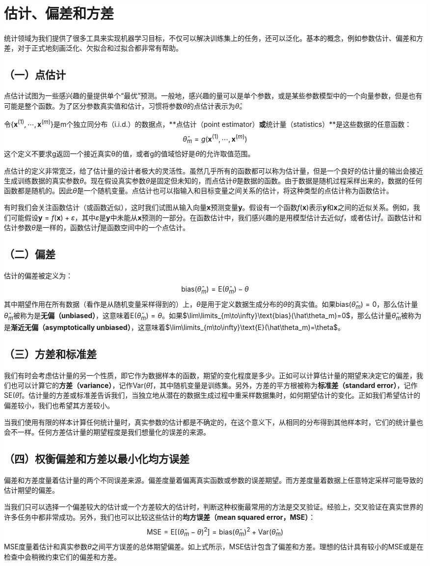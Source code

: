 # 估计、偏差和方差

统计领域为我们提供了很多工具来实现机器学习目标，不仅可以解决训练集上的任务，还可以泛化。基本的概念，例如参数估计、偏差和方差，对于正式地刻画泛化、欠拟合和过拟合都非常有帮助。

## （一）点估计

点估计试图为一些感兴趣的量提供单个“最优”预测。一般地，感兴趣的量可以是单个参数，或是某些参数模型中的一个向量参数，但是也有可能是整个函数。为了区分参数真实值和估计，习惯将参数$\theta$的点估计表示为$\hat\theta$。

令$\{\mathbf{x}^{(1)},\cdots,\mathbf{x}^{(m)}\}$是m个独立同分布（i.i.d.）的数据点，**点估计（point estimator）**或**统计量（statistics）**是这些数据的任意函数：
$$
\hat\theta_m=g(\mathbf{x}^{(1)},\cdots,\mathbf{x}^{(m)})
$$
这个定义不要求g返回一个接近真实θ的值，或者g的值域恰好是$\theta$的允许取值范围。

点估计的定义非常宽泛，给了估计量的设计者极大的灵活性。虽然几乎所有的函数都可以称为估计量，但是一个良好的估计量的输出会接近生成训练数据的真实参数$\theta$。现在假设真实参数$\theta$是固定但未知的，而点估计$\hat\theta$是数据的函数。由于数据是随机过程采样出来的，数据的任何函数都是随机的。因此$\hat\theta$是一个随机变量。点估计也可以指输入和目标变量之间关系的估计，将这种类型的点估计称为函数估计。

有时我们会关注函数估计（或函数近似），这时我们试图从输入向量$\mathbf{x}$预测变量$\mathbf{y}$。假设有一个函数$f(\mathbf{x})$表示$\mathbf{y}$和$\mathbf{x}$之间的近似关系。例如，我们可能假设$\mathbf{y}=f(\mathbf{x})+\varepsilon$，其中$\varepsilon$是$\mathbf{y}$中未能从$\mathbf{x}$预测的一部分。在函数估计中，我们感兴趣的是用模型估计去近似$f$，或者估计$\hat{f}$。函数估计和估计参数$\theta$是一样的，函数估计$\hat{f}$是函数空间中的一个点估计。

## （二）偏差

估计的偏差被定义为：
$$
\text{bias}(\hat\theta_m)=\text{E}(\hat\theta_m)-\theta
$$
其中期望作用在所有数据（看作是从随机变量采样得到的）上，$\theta$是用于定义数据生成分布的$\theta$的真实值。如果$\text{bias}(\hat\theta_m)=0$，那么估计量$\hat\theta_m$被称为是**无偏（unbiased）**，这意味着$\text{E}(\hat\theta_m)=\theta$。如果$\lim\limits_{m\to\infty}\text{bias}(\hat\theta_m)=0$，那么估计量$\hat\theta_m$被称为是**渐近无偏（asymptotically unbiased）**，这意味着$\lim\limits_{m\to\infty}\text{E}(\hat\theta_m)=\theta$。

## （三）方差和标准差

我们有时会考虑估计量的另一个性质，即它作为数据样本的函数，期望的变化程度是多少。正如可以计算估计量的期望来决定它的偏差，我们也可以计算它的**方差（variance）**，记作$\text{Var}(\hat\theta)$，其中随机变量是训练集。另外，方差的平方根被称为**标准差（standard error）**，记作$\text{SE}(\hat\theta)$。估计量的方差或标准差告诉我们，当独立地从潜在的数据生成过程中重采样数据集时，如何期望估计的变化。正如我们希望估计的偏差较小，我们也希望其方差较小。

当我们使用有限的样本计算任何统计量时，真实参数的估计都是不确定的，在这个意义下，从相同的分布得到其他样本时，它们的统计量也会不一样。任何方差估计量的期望程度是我们想量化的误差的来源。

## （四）权衡偏差和方差以最小化均方误差

偏差和方差度量着估计量的两个不同误差来源。偏差度量着偏离真实函数或参数的误差期望。而方差度量着数据上任意特定采样可能导致的估计期望的偏差。

当我们只可以选择一个偏差较大的估计或一个方差较大的估计时，判断这种权衡最常用的方法是交叉验证。经验上，交叉验证在真实世界的许多任务中都非常成功。另外，我们也可以比较这些估计的**均方误差（mean squared error，MSE）**：
$$
\text{MSE}=\text{E}[(\hat\theta_m-\theta)^2]=\text{bias}(\hat\theta_m)^2+\text{Var}(\hat\theta_m)
$$
MSE度量着估计和真实参数$\theta$之间平方误差的总体期望偏差。如上式所示，MSE估计包含了偏差和方差。理想的估计具有较小的MSE或是在检查中会稍微约束它们的偏差和方差。
